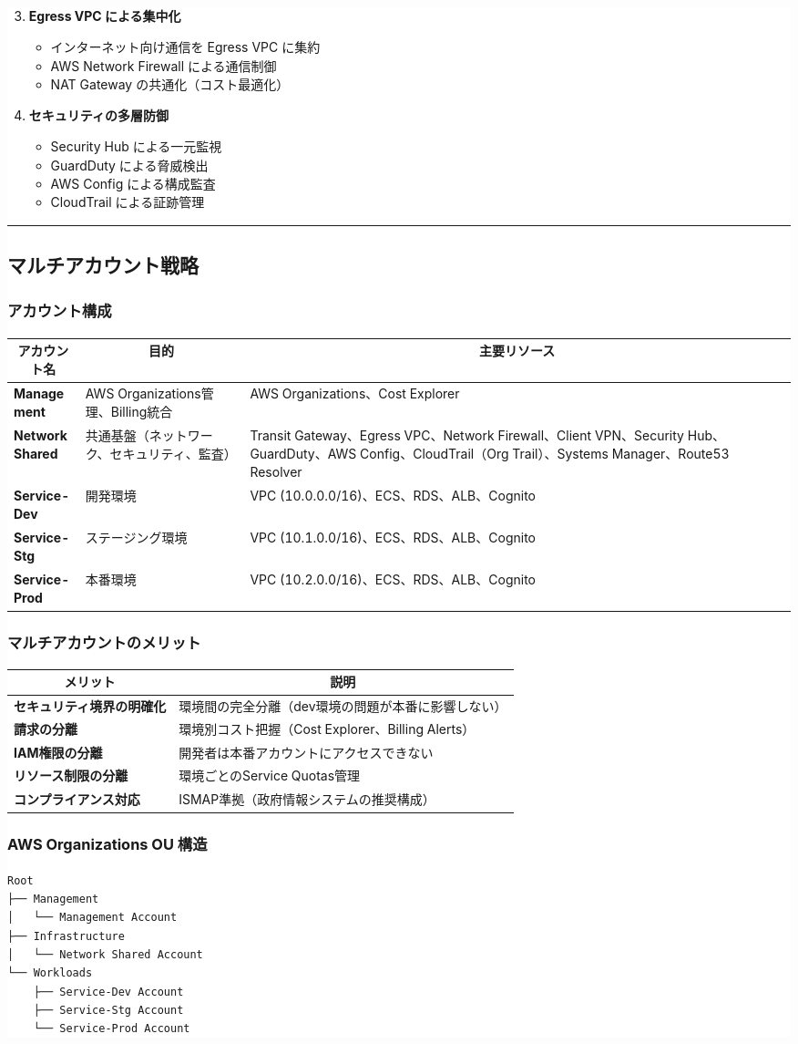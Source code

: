 3. **Egress VPC による集中化**
   - インターネット向け通信を Egress VPC に集約
   - AWS Network Firewall による通信制御
   - NAT Gateway の共通化（コスト最適化）

4. **セキュリティの多層防御**
   - Security Hub による一元監視
   - GuardDuty による脅威検出
   - AWS Config による構成監査
   - CloudTrail による証跡管理

---

## マルチアカウント戦略

### アカウント構成

| アカウント名 | 目的 | 主要リソース |
|------------|------|------------|
| **Management** | AWS Organizations管理、Billing統合 | AWS Organizations、Cost Explorer |
| **Network Shared** | 共通基盤（ネットワーク、セキュリティ、監査） | Transit Gateway、Egress VPC、Network Firewall、Client VPN、Security Hub、GuardDuty、AWS Config、CloudTrail（Org Trail）、Systems Manager、Route53 Resolver |
| **Service-Dev** | 開発環境 | VPC (10.0.0.0/16)、ECS、RDS、ALB、Cognito |
| **Service-Stg** | ステージング環境 | VPC (10.1.0.0/16)、ECS、RDS、ALB、Cognito |
| **Service-Prod** | 本番環境 | VPC (10.2.0.0/16)、ECS、RDS、ALB、Cognito |

### マルチアカウントのメリット

| メリット | 説明 |
|---------|------|
| **セキュリティ境界の明確化** | 環境間の完全分離（dev環境の問題が本番に影響しない） |
| **請求の分離** | 環境別コスト把握（Cost Explorer、Billing Alerts） |
| **IAM権限の分離** | 開発者は本番アカウントにアクセスできない |
| **リソース制限の分離** | 環境ごとのService Quotas管理 |
| **コンプライアンス対応** | ISMAP準拠（政府情報システムの推奨構成） |

### AWS Organizations OU 構造

```
Root
├── Management
│   └── Management Account
├── Infrastructure
│   └── Network Shared Account
└── Workloads
    ├── Service-Dev Account
    ├── Service-Stg Account
    └── Service-Prod Account
```
